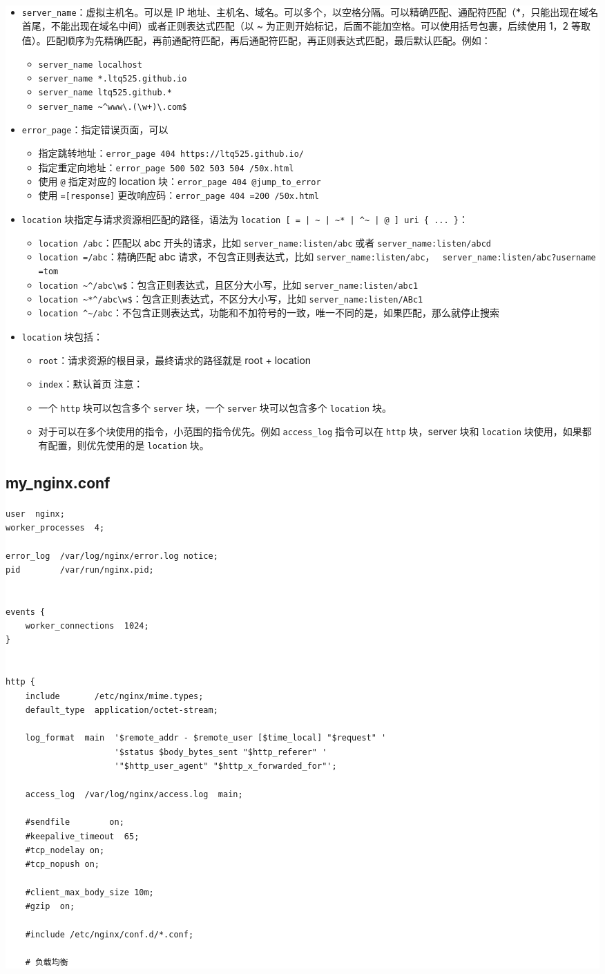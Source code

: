 * `server_name`：虚拟主机名。可以是 IP 地址、主机名、域名。可以多个，以空格分隔。可以精确匹配、通配符匹配（*，只能出现在域名首尾，不能出现在域名中间）或者正则表达式匹配（以 ~ 为正则开始标记，后面不能加空格。可以使用括号包裹，后续使用 $1，$2 等取值）。匹配顺序为先精确匹配，再前通配符匹配，再后通配符匹配，再正则表达式匹配，最后默认匹配。例如：
    * `server_name localhost`
    * `server_name *.ltq525.github.io`
    * `server_name ltq525.github.*`
    * `server_name ~^www\.(\w+)\.com$`

* `error_page`：指定错误页面，可以
    * 指定跳转地址：`error_page 404 https://ltq525.github.io/`
    * 指定重定向地址：`error_page 500 502 503 504 /50x.html`
    * 使用 `@` 指定对应的 location 块：`error_page 404 @jump_to_error`
    * 使用 `=[response]` 更改响应码：`error_page 404 =200 /50x.html`

* `location` 块指定与请求资源相匹配的路径，语法为 `location [ = | ~ | ~* | ^~ | @ ] uri { ... }`：
    * `location /abc`：匹配以 abc 开头的请求，比如 `server_name:listen/abc` 或者 `server_name:listen/abcd`
    * `location =/abc`：精确匹配 abc 请求，不包含正则表达式，比如 `server_name:listen/abc`， ` server_name:listen/abc?username=tom`
    * `location ~^/abc\w$`：包含正则表达式，且区分大小写，比如 `server_name:listen/abc1`
    * `location ~*^/abc\w$`：包含正则表达式，不区分大小写，比如 `server_name:listen/ABc1`
    * `location ^~/abc`：不包含正则表达式，功能和不加符号的一致，唯一不同的是，如果匹配，那么就停止搜索
* `location` 块包括：

    * `root`：请求资源的根目录，最终请求的路径就是 root + location
    * `index`：默认首页
    注意：

    * 一个 `http` 块可以包含多个 `server` 块，一个 `server` 块可以包含多个 `location` 块。
    * 对于可以在多个块使用的指令，小范围的指令优先。例如 `access_log` 指令可以在 `http` 块，server 块和 `location` 块使用，如果都有配置，则优先使用的是 `location` 块。

## my_nginx.conf
```
user  nginx;
worker_processes  4;

error_log  /var/log/nginx/error.log notice;
pid        /var/run/nginx.pid;


events {
    worker_connections  1024;
}


http {
    include       /etc/nginx/mime.types;
    default_type  application/octet-stream;

    log_format  main  '$remote_addr - $remote_user [$time_local] "$request" '
                      '$status $body_bytes_sent "$http_referer" '
                      '"$http_user_agent" "$http_x_forwarded_for"';

    access_log  /var/log/nginx/access.log  main;

    #sendfile        on;
    #keepalive_timeout  65;
    #tcp_nodelay on;
    #tcp_nopush on;

    #client_max_body_size 10m;
    #gzip  on;

    #include /etc/nginx/conf.d/*.conf;

    # 负载均衡
```
